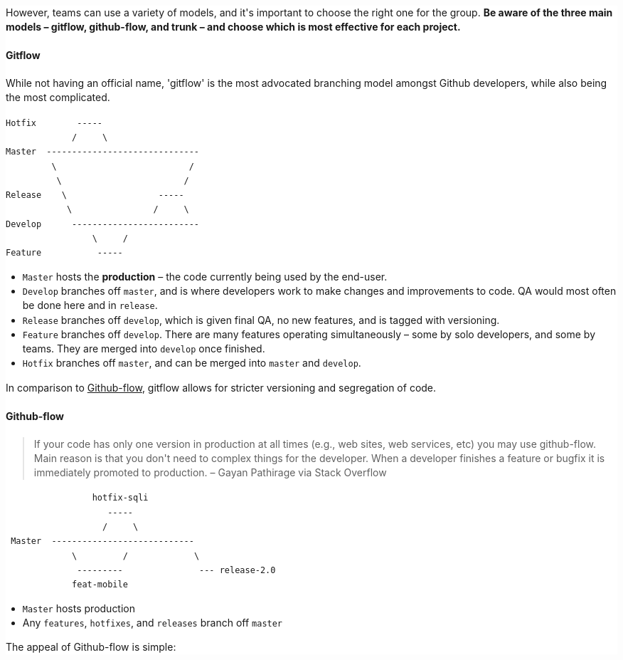 However, teams can use a variety of models, and it's important to choose the right one for the group. **Be aware of the three main models – gitflow, github-flow, and trunk – and choose which is most effective for each project.**

#### Gitflow

While not having an official name, 'gitflow' is the most advocated branching model amongst Github developers, while also being the most complicated.

```
Hotfix        -----
             /     \
Master  ------------------------------
         \                          /
          \                        /
Release    \                  -----
            \                /     \
Develop      -------------------------
                 \     /
Feature           -----
```

- `Master` hosts the **production** – the code currently being used by the end-user.
- `Develop` branches off `master`, and is where developers work to make changes and improvements to code. QA would most often be done here and in `release`.
- `Release` branches off `develop`, which is given final QA, no new features, and is tagged with versioning.
- `Feature` branches off `develop`. There are many features operating simultaneously – some by solo developers, and some by teams. They are merged into `develop` once finished.
- `Hotfix` branches off `master`, and can be merged into `master` and `develop`.

In comparison to [Github-flow](#github-flow),  gitflow allows for stricter versioning and segregation of code.

#### Github-flow

>If your code has only one version in production at all times (e.g., web sites, web services, etc) you may use github-flow. Main reason is that you don't need to complex things for the developer. When a developer finishes a feature or bugfix it is immediately promoted to production.
>– Gayan Pathirage via Stack Overflow

```
                 hotfix-sqli
                    -----
                   /     \
 Master  ----------------------------
             \         /             \
              ---------               --- release-2.0
             feat-mobile
```

- `Master` hosts production
- Any `features`, `hotfixes`, and `releases` branch off `master`

The appeal of Github-flow is simple:
